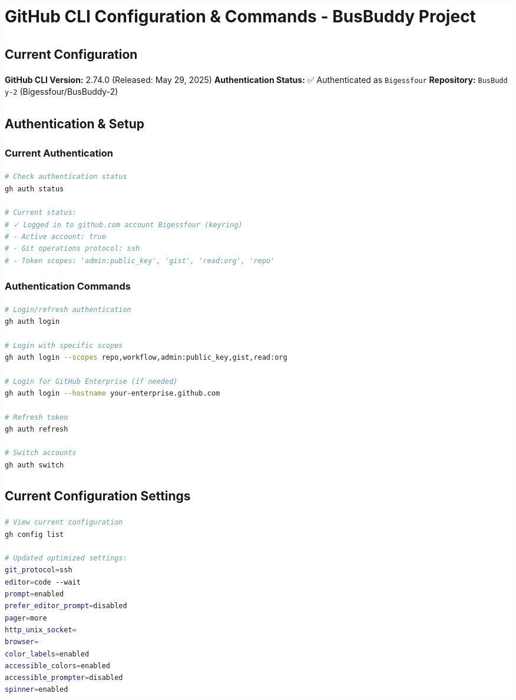 # GitHub CLI Configuration & Commands - BusBuddy Project

## Current Configuration

**GitHub CLI Version:** 2.74.0 (Released: May 29, 2025)
**Authentication Status:** ✅ Authenticated as `Bigessfour`
**Repository:** `BusBuddy-2` (Bigessfour/BusBuddy-2)

## Authentication & Setup

### Current Authentication
```bash
# Check authentication status
gh auth status

# Current status:
# ✓ Logged in to github.com account Bigessfour (keyring)
# - Active account: true
# - Git operations protocol: ssh
# - Token scopes: 'admin:public_key', 'gist', 'read:org', 'repo'
```

### Authentication Commands
```bash
# Login/refresh authentication
gh auth login

# Login with specific scopes
gh auth login --scopes repo,workflow,admin:public_key,gist,read:org

# Login for GitHub Enterprise (if needed)
gh auth login --hostname your-enterprise.github.com

# Refresh token
gh auth refresh

# Switch accounts
gh auth switch
```

## Current Configuration Settings

```bash
# View current configuration
gh config list

# Updated optimized settings:
git_protocol=ssh
editor=code --wait
prompt=enabled
prefer_editor_prompt=disabled
pager=more
http_unix_socket=
browser=
color_labels=enabled
accessible_colors=enabled
accessible_prompter=disabled
spinner=enabled
```
